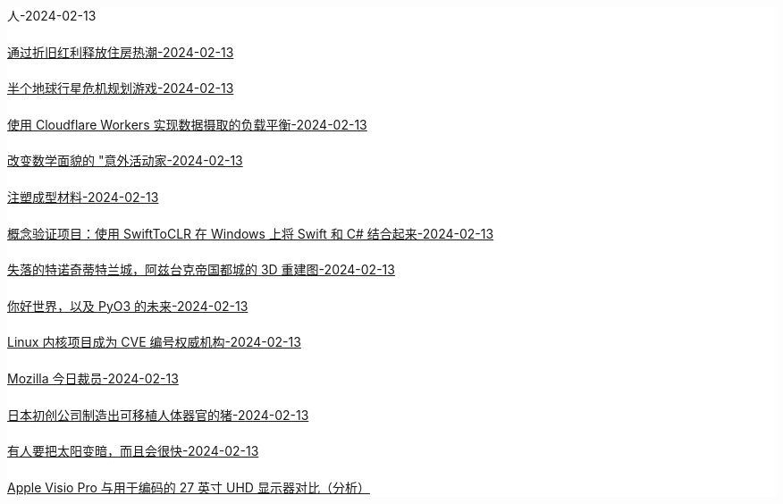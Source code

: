 人-2024-02-13</a><br/><br/><a target=_blank rel=nofollow href="https://arpitrage.substack.com/p/unlock-a-housing-boom-through-depreciation" >通过折旧红利释放住房热潮-2024-02-13</a><br/><br/><a target=_blank rel=nofollow href="https://play.half.earth/" >半个地球行星危机规划游戏-2024-02-13</a><br/><br/><a target=_blank rel=nofollow href="https://aggregations.io/blog/load-balancing-data-ingest-cloudflare-workers" >使用 Cloudflare Workers 实现数据摄取的负载平衡-2024-02-13</a><br/><br/><a target=_blank rel=nofollow href="https://www.quantamagazine.org/the-accidental-activist-who-changed-the-face-of-mathematics-20240103/" >改变数学面貌的 "意外活动家-2024-02-13</a><br/><br/><a target=_blank rel=nofollow href="https://jiga.io/injection-molding/injection-molding-materials/" >注塑成型材料-2024-02-13</a><br/><br/><a target=_blank rel=nofollow href="https://ikennd.ac/blog/2024/02/swift-on-windows-with-swifttoclr/" >概念验证项目：使用 SwiftToCLR 在 Windows 上将 Swift 和 C# 结合起来-2024-02-13</a><br/><br/><a target=_blank rel=nofollow href="https://english.elpais.com/culture/2024-02-13/the-lost-city-of-tenochtitlan-recreated-from-the-apartment-of-a-dutch-computer-scientist.html" >失落的特诺奇蒂特兰城，阿兹台克帝国都城的 3D 重建图-2024-02-13</a><br/><br/><a target=_blank rel=nofollow href="https://polar.sh/davidhewitt/posts/hello-world-and-the-future-for-pyo3" >你好世界，以及 PyO3 的未来-2024-02-13</a><br/><br/><a target=_blank rel=nofollow href="https://lwn.net/Articles/961961/" >Linux 内核项目成为 CVE 编号权威机构-2024-02-13</a><br/><br/><a target=_blank rel=nofollow href="https://old.reddit.com/r/firefox/comments/1apzkxg/mozilla_layoff_again_today/" >Mozilla 今日裁员-2024-02-13</a><br/><br/><a target=_blank rel=nofollow href="https://www.japantimes.co.jp/news/2024/02/13/japan/science-health/pig-organ-transplant/" >日本初创公司制造出可移植人体器官的猪-2024-02-13</a><br/><br/><a target=_blank rel=nofollow href="https://climate.benjames.io/someone-is-going-to-dim-the-sun/" >有人要把太阳变暗，而且会很快-2024-02-13</a><br/><br/><a target=_blank rel=nofollow href="https://www.youtube.com/watch?v=HcO90ruPn7w" >Apple Visio Pro 与用于编码的 27 英寸 UHD 显示器对比（分析）